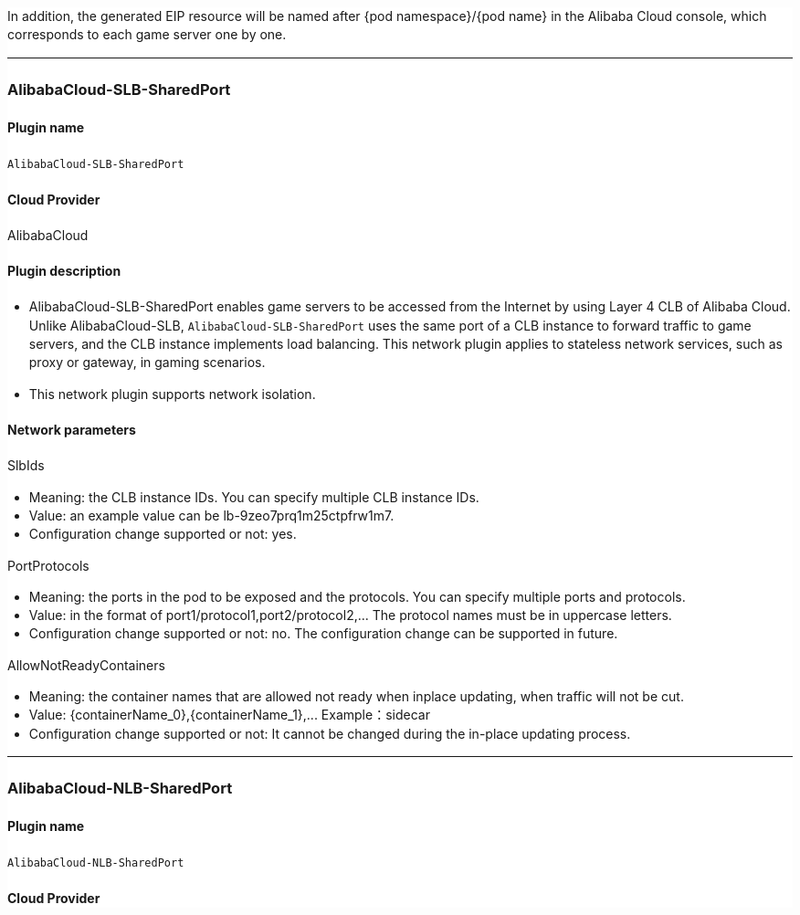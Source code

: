 In addition, the generated EIP resource will be named after {pod namespace}/{pod name} in the Alibaba Cloud console, which corresponds to each game server one by one.

---
### AlibabaCloud-SLB-SharedPort
#### Plugin name

`AlibabaCloud-SLB-SharedPort`

#### Cloud Provider

AlibabaCloud

#### Plugin description

- AlibabaCloud-SLB-SharedPort enables game servers to be accessed from the Internet by using Layer 4 CLB of Alibaba Cloud. Unlike AlibabaCloud-SLB, `AlibabaCloud-SLB-SharedPort` uses the same port of a CLB instance to forward traffic to game servers, and the CLB instance implements load balancing.
  This network plugin applies to stateless network services, such as proxy or gateway, in gaming scenarios.

- This network plugin supports network isolation.

#### Network parameters

SlbIds

- Meaning: the CLB instance IDs. You can specify multiple CLB instance IDs.
- Value: an example value can be lb-9zeo7prq1m25ctpfrw1m7.
- Configuration change supported or not: yes.

PortProtocols

- Meaning: the ports in the pod to be exposed and the protocols. You can specify multiple ports and protocols.
- Value: in the format of port1/protocol1,port2/protocol2,... The protocol names must be in uppercase letters.
- Configuration change supported or not: no. The configuration change can be supported in future.

AllowNotReadyContainers

- Meaning: the container names that are allowed not ready when inplace updating, when traffic will not be cut.
- Value: {containerName_0},{containerName_1},... Example：sidecar
- Configuration change supported or not: It cannot be changed during the in-place updating process.

---
### AlibabaCloud-NLB-SharedPort

#### Plugin name

`AlibabaCloud-NLB-SharedPort`

#### Cloud Provider

